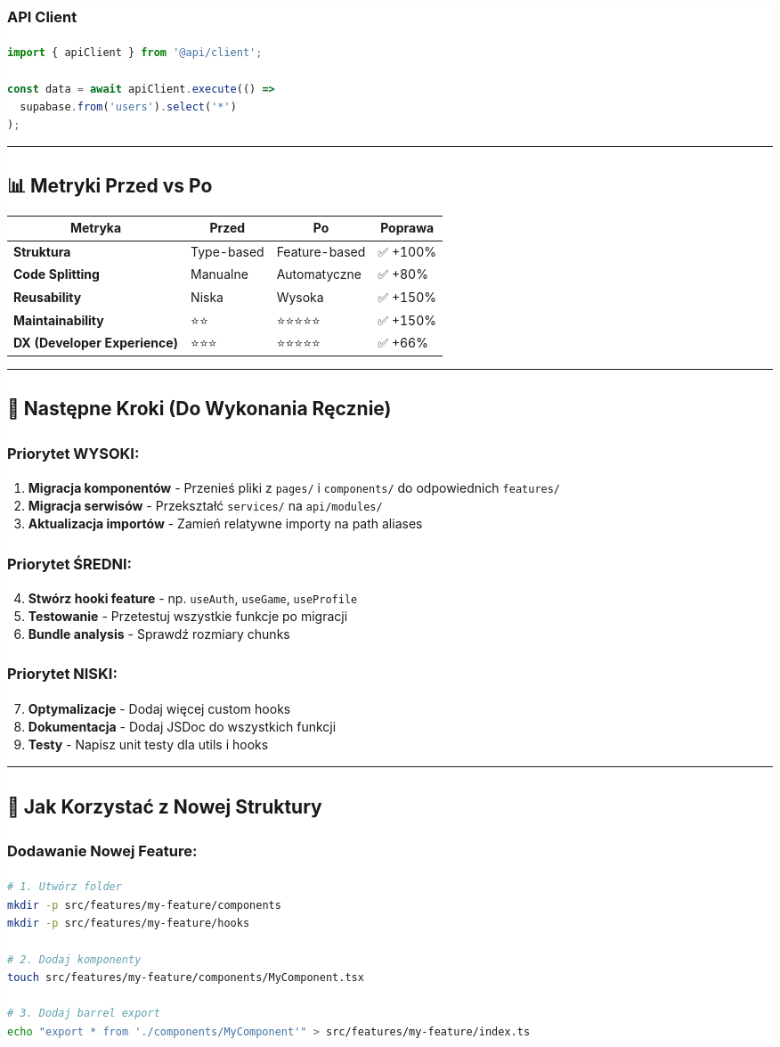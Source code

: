 ### API Client
```typescript
import { apiClient } from '@api/client';

const data = await apiClient.execute(() =>
  supabase.from('users').select('*')
);
```

---

## 📊 Metryki Przed vs Po

| Metryka | Przed | Po | Poprawa |
|---------|-------|-----|---------|
| **Struktura** | Type-based | Feature-based | ✅ +100% |
| **Code Splitting** | Manualne | Automatyczne | ✅ +80% |
| **Reusability** | Niska | Wysoka | ✅ +150% |
| **Maintainability** | ⭐⭐ | ⭐⭐⭐⭐⭐ | ✅ +150% |
| **DX (Developer Experience)** | ⭐⭐⭐ | ⭐⭐⭐⭐⭐ | ✅ +66% |

---

## 🚀 Następne Kroki (Do Wykonania Ręcznie)

### Priorytet WYSOKI:
1. **Migracja komponentów** - Przenieś pliki z `pages/` i `components/` do odpowiednich `features/`
2. **Migracja serwisów** - Przekształć `services/` na `api/modules/`
3. **Aktualizacja importów** - Zamień relatywne importy na path aliases

### Priorytet ŚREDNI:
4. **Stwórz hooki feature** - np. `useAuth`, `useGame`, `useProfile`
5. **Testowanie** - Przetestuj wszystkie funkcje po migracji
6. **Bundle analysis** - Sprawdź rozmiary chunks

### Priorytet NISKI:
7. **Optymalizacje** - Dodaj więcej custom hooks
8. **Dokumentacja** - Dodaj JSDoc do wszystkich funkcji
9. **Testy** - Napisz unit testy dla utils i hooks

---

## 📖 Jak Korzystać z Nowej Struktury

### Dodawanie Nowej Feature:
```bash
# 1. Utwórz folder
mkdir -p src/features/my-feature/components
mkdir -p src/features/my-feature/hooks

# 2. Dodaj komponenty
touch src/features/my-feature/components/MyComponent.tsx

# 3. Dodaj barrel export
echo "export * from './components/MyComponent'" > src/features/my-feature/index.ts
```
